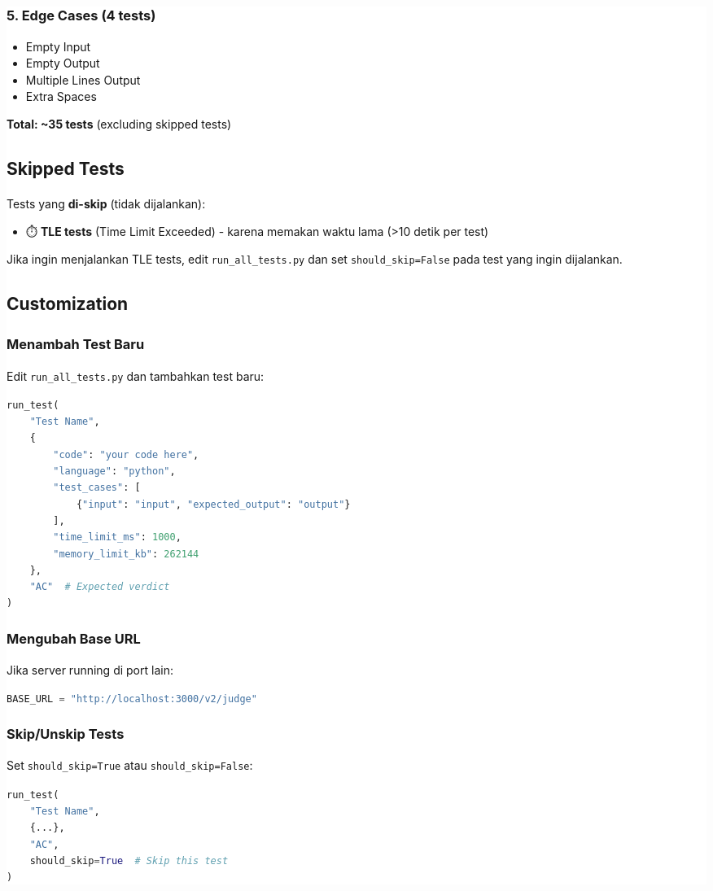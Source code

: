 ### 5. Edge Cases (4 tests)
- Empty Input
- Empty Output
- Multiple Lines Output
- Extra Spaces

**Total: ~35 tests** (excluding skipped tests)

## Skipped Tests

Tests yang **di-skip** (tidak dijalankan):
- ⏱️ **TLE tests** (Time Limit Exceeded) - karena memakan waktu lama (>10 detik per test)

Jika ingin menjalankan TLE tests, edit `run_all_tests.py` dan set `should_skip=False` pada test yang ingin dijalankan.

## Customization

### Menambah Test Baru

Edit `run_all_tests.py` dan tambahkan test baru:

```python
run_test(
    "Test Name",
    {
        "code": "your code here",
        "language": "python",
        "test_cases": [
            {"input": "input", "expected_output": "output"}
        ],
        "time_limit_ms": 1000,
        "memory_limit_kb": 262144
    },
    "AC"  # Expected verdict
)
```

### Mengubah Base URL

Jika server running di port lain:

```python
BASE_URL = "http://localhost:3000/v2/judge"
```

### Skip/Unskip Tests

Set `should_skip=True` atau `should_skip=False`:

```python
run_test(
    "Test Name",
    {...},
    "AC",
    should_skip=True  # Skip this test
)
```
